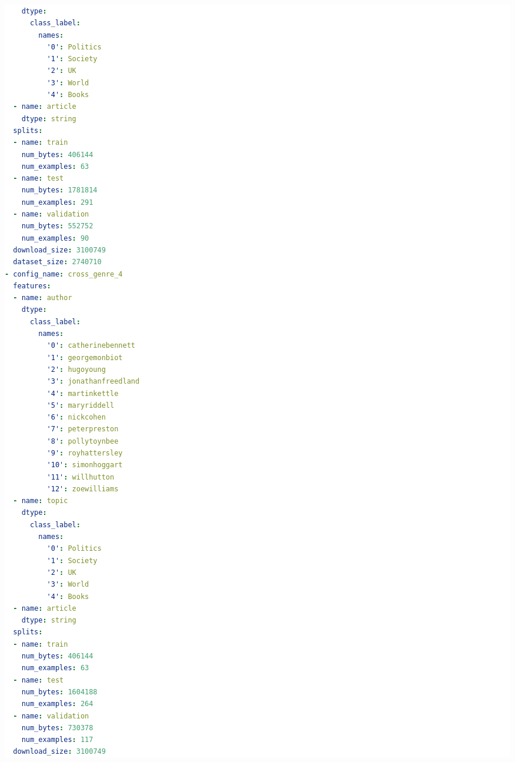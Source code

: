 ```yaml
    dtype:
      class_label:
        names:
          '0': Politics
          '1': Society
          '2': UK
          '3': World
          '4': Books
  - name: article
    dtype: string
  splits:
  - name: train
    num_bytes: 406144
    num_examples: 63
  - name: test
    num_bytes: 1781814
    num_examples: 291
  - name: validation
    num_bytes: 552752
    num_examples: 90
  download_size: 3100749
  dataset_size: 2740710
- config_name: cross_genre_4
  features:
  - name: author
    dtype:
      class_label:
        names:
          '0': catherinebennett
          '1': georgemonbiot
          '2': hugoyoung
          '3': jonathanfreedland
          '4': martinkettle
          '5': maryriddell
          '6': nickcohen
          '7': peterpreston
          '8': pollytoynbee
          '9': royhattersley
          '10': simonhoggart
          '11': willhutton
          '12': zoewilliams
  - name: topic
    dtype:
      class_label:
        names:
          '0': Politics
          '1': Society
          '2': UK
          '3': World
          '4': Books
  - name: article
    dtype: string
  splits:
  - name: train
    num_bytes: 406144
    num_examples: 63
  - name: test
    num_bytes: 1604188
    num_examples: 264
  - name: validation
    num_bytes: 730378
    num_examples: 117
  download_size: 3100749
```